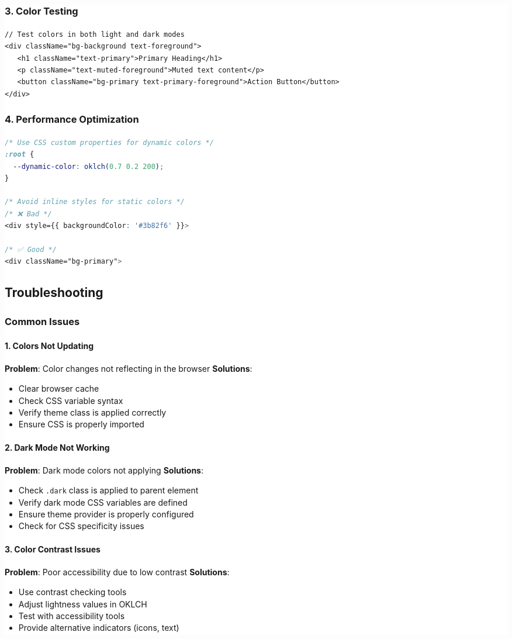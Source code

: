 ### 3. Color Testing

```tsx
// Test colors in both light and dark modes
<div className="bg-background text-foreground">
   <h1 className="text-primary">Primary Heading</h1>
   <p className="text-muted-foreground">Muted text content</p>
   <button className="bg-primary text-primary-foreground">Action Button</button>
</div>
```

### 4. Performance Optimization

```css
/* Use CSS custom properties for dynamic colors */
:root {
  --dynamic-color: oklch(0.7 0.2 200);
}

/* Avoid inline styles for static colors */
/* ❌ Bad */
<div style={{ backgroundColor: '#3b82f6' }}>

/* ✅ Good */
<div className="bg-primary">
```

## Troubleshooting

### Common Issues

#### 1. Colors Not Updating

**Problem**: Color changes not reflecting in the browser **Solutions**:

- Clear browser cache
- Check CSS variable syntax
- Verify theme class is applied correctly
- Ensure CSS is properly imported

#### 2. Dark Mode Not Working

**Problem**: Dark mode colors not applying **Solutions**:

- Check `.dark` class is applied to parent element
- Verify dark mode CSS variables are defined
- Ensure theme provider is properly configured
- Check for CSS specificity issues

#### 3. Color Contrast Issues

**Problem**: Poor accessibility due to low contrast **Solutions**:

- Use contrast checking tools
- Adjust lightness values in OKLCH
- Test with accessibility tools
- Provide alternative indicators (icons, text)
